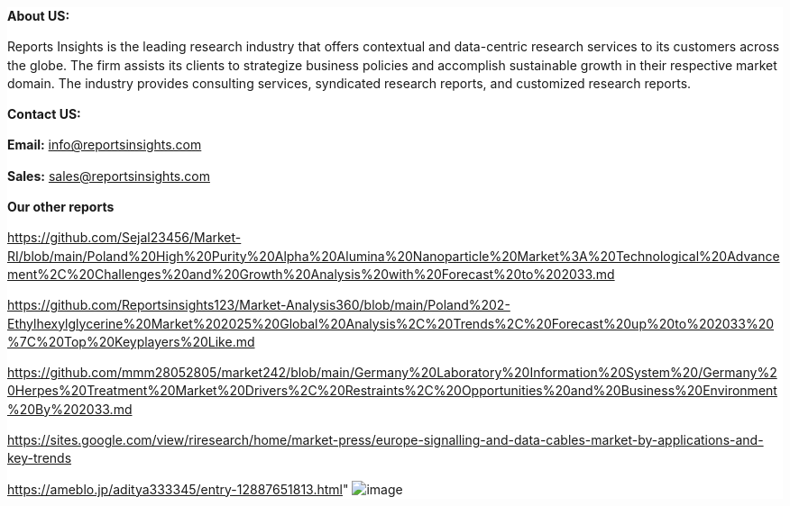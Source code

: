 <strong><strong>About US</strong>:</strong>

Reports Insights is the leading research industry that offers contextual and data-centric research services to its customers across the globe. The firm assists its clients to strategize business policies and accomplish sustainable growth in their respective market domain. The industry provides consulting services, syndicated research reports, and customized research reports.

<strong>Contact US:</strong>

<p class=""""><b>Email:</b> <a href=mailto:info@reportsinsights.com>info@reportsinsights.com</a></p>
<p class=""""><b>Sales:</b> <a href=mailto:sales@reportsinsights.com>sales@reportsinsights.com</a></p>

<strong>Our other reports</strong>

<a href=https://github.com/Sejal23456/Market-RI/blob/main/Poland%20High%20Purity%20Alpha%20Alumina%20Nanoparticle%20Market%3A%20Technological%20Advancement%2C%20Challenges%20and%20Growth%20Analysis%20with%20Forecast%20to%202033.md>https://github.com/Sejal23456/Market-RI/blob/main/Poland%20High%20Purity%20Alpha%20Alumina%20Nanoparticle%20Market%3A%20Technological%20Advancement%2C%20Challenges%20and%20Growth%20Analysis%20with%20Forecast%20to%202033.md</a>

<a href=https://github.com/Reportsinsights123/Market-Analysis360/blob/main/Poland%202-Ethylhexylglycerine%20Market%202025%20Global%20Analysis%2C%20Trends%2C%20Forecast%20up%20to%202033%20%7C%20Top%20Keyplayers%20Like.md>https://github.com/Reportsinsights123/Market-Analysis360/blob/main/Poland%202-Ethylhexylglycerine%20Market%202025%20Global%20Analysis%2C%20Trends%2C%20Forecast%20up%20to%202033%20%7C%20Top%20Keyplayers%20Like.md</a>

<a href=https://github.com/mmm28052805/market242/blob/main/Germany%20Laboratory%20Information%20System%20/Germany%20Herpes%20Treatment%20Market%20Drivers%2C%20Restraints%2C%20Opportunities%20and%20Business%20Environment%20By%202033.md>https://github.com/mmm28052805/market242/blob/main/Germany%20Laboratory%20Information%20System%20/Germany%20Herpes%20Treatment%20Market%20Drivers%2C%20Restraints%2C%20Opportunities%20and%20Business%20Environment%20By%202033.md</a>

<a href=https://sites.google.com/view/riresearch/home/market-press/europe-signalling-and-data-cables-market-by-applications-and-key-trends>https://sites.google.com/view/riresearch/home/market-press/europe-signalling-and-data-cables-market-by-applications-and-key-trends</a>

<a href=https://ameblo.jp/aditya333345/entry-12887651813.html>https://ameblo.jp/aditya333345/entry-12887651813.html</a>"
![image](https://github.com/user-attachments/assets/fc9668ad-80f1-4afd-ba74-62db4859f491)

